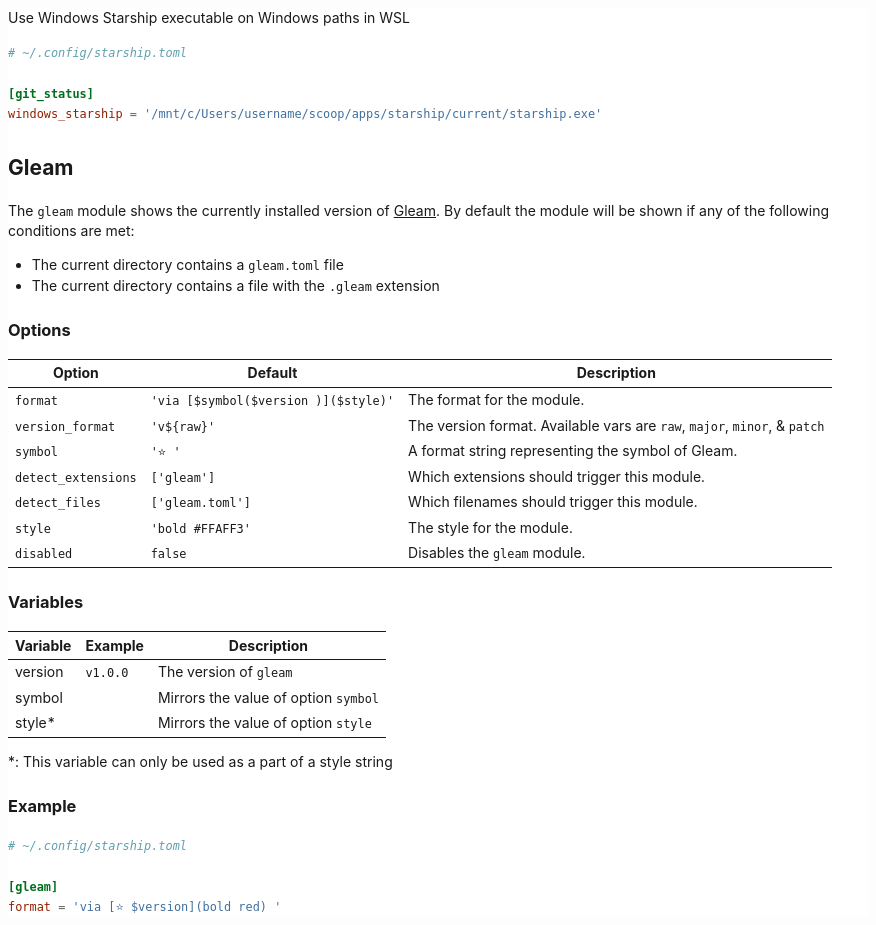 Use Windows Starship executable on Windows paths in WSL

```toml
# ~/.config/starship.toml

[git_status]
windows_starship = '/mnt/c/Users/username/scoop/apps/starship/current/starship.exe'
```

## Gleam

The `gleam` module shows the currently installed version of [Gleam](https://gleam.run/).
By default the module will be shown if any of the following conditions are met:

- The current directory contains a `gleam.toml` file
- The current directory contains a file with the `.gleam` extension

### Options

| Option              | Default                              | Description                                                               |
| ------------------- | ------------------------------------ | ------------------------------------------------------------------------- |
| `format`            | `'via [$symbol($version )]($style)'` | The format for the module.                                                |
| `version_format`    | `'v${raw}'`                          | The version format. Available vars are `raw`, `major`, `minor`, & `patch` |
| `symbol`            | `'⭐ '`                              | A format string representing the symbol of Gleam.                         |
| `detect_extensions` | `['gleam']`                          | Which extensions should trigger this module.                              |
| `detect_files`      | `['gleam.toml']`                     | Which filenames should trigger this module.                               |
| `style`             | `'bold #FFAFF3'`                     | The style for the module.                                                 |
| `disabled`          | `false`                              | Disables the `gleam` module.                                              |

### Variables

| Variable | Example  | Description                          |
| -------- | -------- | ------------------------------------ |
| version  | `v1.0.0` | The version of `gleam`               |
| symbol   |          | Mirrors the value of option `symbol` |
| style\*  |          | Mirrors the value of option `style`  |

*: This variable can only be used as a part of a style string

### Example

```toml
# ~/.config/starship.toml

[gleam]
format = 'via [⭐ $version](bold red) '
```
